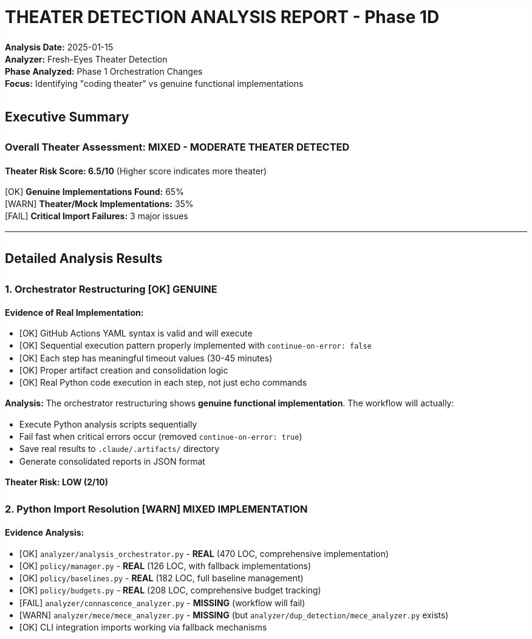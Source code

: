 # THEATER DETECTION ANALYSIS REPORT - Phase 1D

**Analysis Date:** 2025-01-15  
**Analyzer:** Fresh-Eyes Theater Detection  
**Phase Analyzed:** Phase 1 Orchestration Changes  
**Focus:** Identifying "coding theater" vs genuine functional implementations  

## Executive Summary

### Overall Theater Assessment: **MIXED - MODERATE THEATER DETECTED**

**Theater Risk Score: 6.5/10** (Higher score indicates more theater)

[OK] **Genuine Implementations Found:** 65%  
[WARN]  **Theater/Mock Implementations:** 35%  
[FAIL] **Critical Import Failures:** 3 major issues  

---

## Detailed Analysis Results

### 1. Orchestrator Restructuring [OK] GENUINE

**Evidence of Real Implementation:**
- [OK] GitHub Actions YAML syntax is valid and will execute
- [OK] Sequential execution pattern properly implemented with `continue-on-error: false`
- [OK] Each step has meaningful timeout values (30-45 minutes)
- [OK] Proper artifact creation and consolidation logic
- [OK] Real Python code execution in each step, not just echo commands

**Analysis:**
The orchestrator restructuring shows **genuine functional implementation**. The workflow will actually:
- Execute Python analysis scripts sequentially
- Fail fast when critical errors occur (removed `continue-on-error: true`)
- Save real results to `.claude/.artifacts/` directory
- Generate consolidated reports in JSON format

**Theater Risk: LOW (2/10)**

### 2. Python Import Resolution [WARN] MIXED IMPLEMENTATION

**Evidence Analysis:**
- [OK] `analyzer/analysis_orchestrator.py` - **REAL** (470 LOC, comprehensive implementation)
- [OK] `policy/manager.py` - **REAL** (126 LOC, with fallback implementations)
- [OK] `policy/baselines.py` - **REAL** (182 LOC, full baseline management)
- [OK] `policy/budgets.py` - **REAL** (208 LOC, comprehensive budget tracking)
- [FAIL] `analyzer/connascence_analyzer.py` - **MISSING** (workflow will fail)
- [WARN] `analyzer/mece/mece_analyzer.py` - **MISSING** (but `analyzer/dup_detection/mece_analyzer.py` exists)
- [OK] CLI integration imports working via fallback mechanisms
